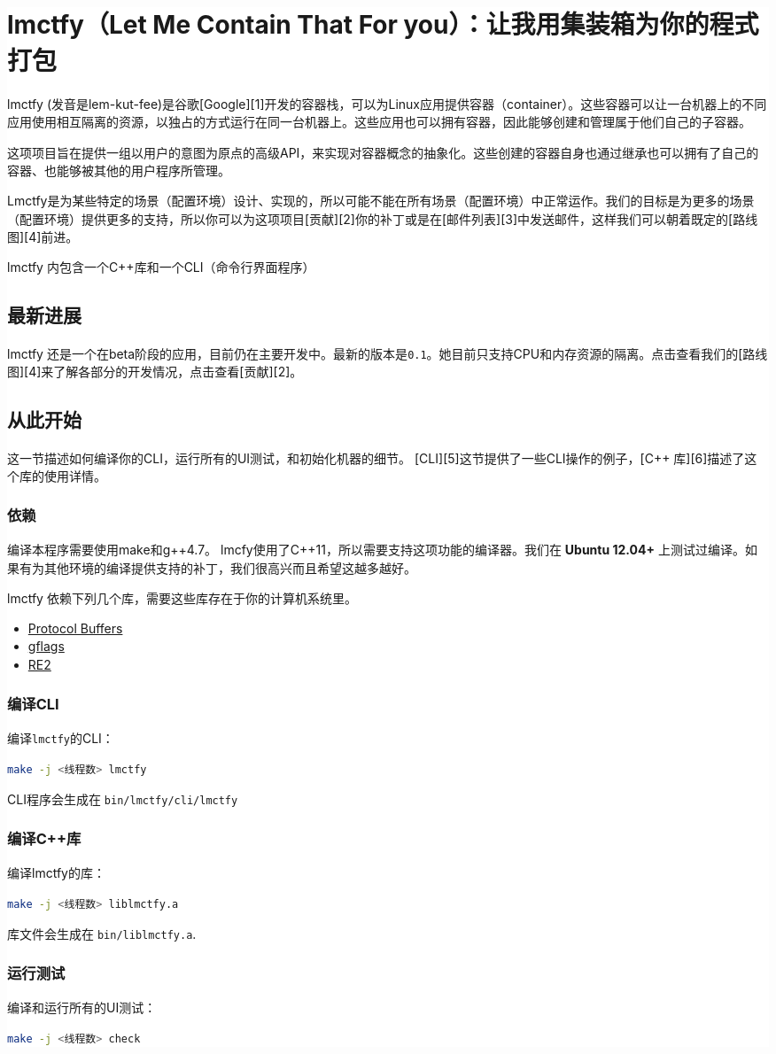 lmctfy（Let Me Contain That For you）：让我用集装箱为你的程式打包
===========================================================

lmctfy (发音是lem-kut-fee)是谷歌[Google][1]开发的容器栈，可以为Linux应用提供容器（container）。这些容器可以让一台机器上的不同应用使用相互隔离的资源，以独占的方式运行在同一台机器上。这些应用也可以拥有容器，因此能够创建和管理属于他们自己的子容器。

这项项目旨在提供一组以用户的意图为原点的高级API，来实现对容器概念的抽象化。这些创建的容器自身也通过继承也可以拥有了自己的容器、也能够被其他的用户程序所管理。

Lmctfy是为某些特定的场景（配置环境）设计、实现的，所以可能不能在所有场景（配置环境）中正常运作。我们的目标是为更多的场景（配置环境）提供更多的支持，所以你可以为这项项目[贡献][2]你的补丁或是在[邮件列表][3]中发送邮件，这样我们可以朝着既定的[路线图][4]前进。

lmctfy 内包含一个C++库和一个CLI（命令行界面程序）

## 最新进展

lmctfy 还是一个在beta阶段的应用，目前仍在主要开发中。最新的版本是`0.1`。她目前只支持CPU和内存资源的隔离。点击查看我们的[路线图][4]来了解各部分的开发情况，点击查看[贡献][2]。

## 从此开始

这一节描述如何编译你的CLI，运行所有的UI测试，和初始化机器的细节。 [CLI][5]这节提供了一些CLI操作的例子，[C++ 库][6]描述了这个库的使用详情。

### 依赖

编译本程序需要使用make和g++4.7。 lmcfy使用了C++11，所以需要支持这项功能的编译器。我们在 **Ubuntu 12.04+** 上测试过编译。如果有为其他环境的编译提供支持的补丁，我们很高兴而且希望这越多越好。

lmctfy 依赖下列几个库，需要这些库存在于你的计算机系统里。

* [Protocol Buffers](https://code.google.com/p/protobuf/)
* [gflags](https://code.google.com/p/gflags/)
* [RE2](https://code.google.com/p/re2/)

### 编译CLI

编译`lmctfy`的CLI：

```bash
make -j <线程数> lmctfy
```
CLI程序会生成在 `bin/lmctfy/cli/lmctfy`

### 编译C++库

编译lmctfy的库：

```bash
make -j <线程数> liblmctfy.a
```
库文件会生成在 `bin/liblmctfy.a`.

### 运行测试

编译和运行所有的UI测试：

```bash
make -j <线程数> check
```

